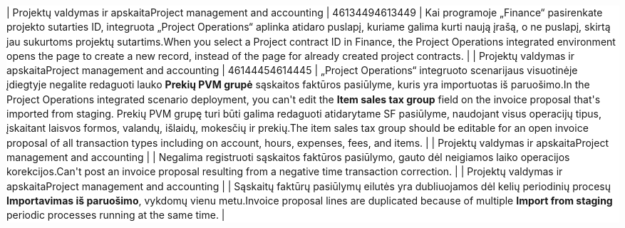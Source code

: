 | <span data-ttu-id="ce07d-236">Projektų valdymas ir apskaita</span><span class="sxs-lookup"><span data-stu-id="ce07d-236">Project management and accounting</span></span> | <span data-ttu-id="ce07d-237">4613449</span><span class="sxs-lookup"><span data-stu-id="ce07d-237">4613449</span></span>          | <span data-ttu-id="ce07d-238">Kai programoje „Finance“ pasirenkate projekto sutarties ID, integruota „Project Operations“ aplinka atidaro puslapį, kuriame galima kurti naują įrašą, o ne puslapį, skirtą jau sukurtoms projektų sutartims.</span><span class="sxs-lookup"><span data-stu-id="ce07d-238">When you select a Project contract ID in Finance, the Project Operations integrated environment opens the page to create a new record, instead of the page for already created project contracts.</span></span>                                                                                                                                           |
| <span data-ttu-id="ce07d-239">Projektų valdymas ir apskaita</span><span class="sxs-lookup"><span data-stu-id="ce07d-239">Project management and accounting</span></span> | <span data-ttu-id="ce07d-240">4614445</span><span class="sxs-lookup"><span data-stu-id="ce07d-240">4614445</span></span>          | <span data-ttu-id="ce07d-241">„Project Operations“ integruoto scenarijaus visuotinėje įdiegtyje negalite redaguoti lauko **Prekių PVM grupė** sąskaitos faktūros pasiūlyme, kuris yra importuotas iš paruošimo.</span><span class="sxs-lookup"><span data-stu-id="ce07d-241">In the Project Operations integrated scenario deployment, you can't edit the **Item sales tax group** field on the invoice proposal that's imported from staging.</span></span> <span data-ttu-id="ce07d-242">Prekių PVM grupę turi būti galima redaguoti atidarytame SF pasiūlyme, naudojant visus operacijų tipus, įskaitant laisvos formos, valandų, išlaidų, mokesčių ir prekių.</span><span class="sxs-lookup"><span data-stu-id="ce07d-242">The item sales tax group should be editable for an open invoice proposal of all transaction types including on account, hours, expenses, fees, and items.</span></span> |
| <span data-ttu-id="ce07d-243">Projektų valdymas ir apskaita</span><span class="sxs-lookup"><span data-stu-id="ce07d-243">Project management and accounting</span></span> |                  | <span data-ttu-id="ce07d-244">Negalima registruoti sąskaitos faktūros pasiūlymo, gauto dėl neigiamos laiko operacijos korekcijos.</span><span class="sxs-lookup"><span data-stu-id="ce07d-244">Can't post an invoice proposal resulting from a negative time transaction correction.</span></span>                                                                                                                                                                                                                                              |
| <span data-ttu-id="ce07d-245">Projektų valdymas ir apskaita</span><span class="sxs-lookup"><span data-stu-id="ce07d-245">Project management and accounting</span></span> |                  | <span data-ttu-id="ce07d-246">Sąskaitų faktūrų pasiūlymų eilutės yra dubliuojamos dėl kelių periodinių procesų **Importavimas iš paruošimo**, vykdomų vienu metu.</span><span class="sxs-lookup"><span data-stu-id="ce07d-246">Invoice proposal lines are duplicated because of multiple **Import from staging** periodic processes running at the same time.</span></span>                                                                                                                                                                                                                |

